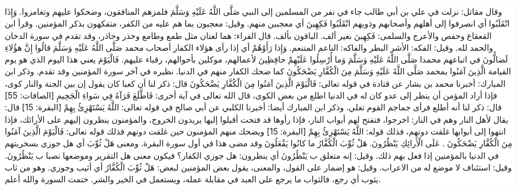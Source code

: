 وقال مقاتل: نزلت في علي بن أبي طالب جاء في نفر من المسلمين إلى النبي صَلَّى اللَّهُ عَلَيْهِ وَسَلَّمَ فلمزهم المنافقون، وضحكوا عليهم وتغامزوا.
وَإِذَا انْقَلَبُوا
أي انصرفوا إلى أهلهم وأصحابهم وذويهم
انْقَلَبُوا فَكِهِينَ
أي معجبين منهم.
وقيل: معجبون بما هم عليه من الكفر، متفكهون بذكر المؤمنين. وقرأ ابن القعقاع وحفص والأعرج والسلمى: فَكِهِينَ بغير ألف. الباقون بألف. قال الفراء: هما لغتان مثل طمع وطامع وحذر وحاذر، وقد تقدم في سورة الدخان والحمد لله.
وقيل: الفكه: الأشر البطر والفاكه: الناعم المتنعم.
وَإِذا رَأَوْهُمْ
أي إذا رأى هؤلاء الكفار أصحاب محمد صَلَّى اللَّهُ عَلَيْهِ وَسَلَّمَ
قالُوا إِنَّ هؤُلاءِ لَضالُّونَ
في اتباعهم محمدا صَلَّى اللَّهُ عَلَيْهِ وَسَلَّمَ
وَما أُرْسِلُوا عَلَيْهِمْ حافِظِينَ
لأعمالهم، موكلين بأحوالهم، رقباء عليهم.
فَالْيَوْمَ
يعني هذا اليوم الذي هو يوم القيامة
الَّذِينَ آمَنُوا
بمحمد صَلَّى اللَّهُ عَلَيْهِ وَسَلَّمَ
مِنَ الْكُفَّارِ يَضْحَكُونَ
كما ضحك الكفار منهم في الدنيا. نظيره في آخر سورة المؤمنين وقد تقدم.
وذكر ابن المبارك: أخبرنا محمد بن بشار عن قتادة في قوله تعالى:
فَالْيَوْمَ الَّذِينَ آمَنُوا مِنَ الْكُفَّارِ يَضْحَكُونَ
قال: ذكر لنا أن كعبا كان يقول إن بين الجنة والنار كوى، فإذا أراد المؤمن أن ينظر إلى عدو كان له في الدنيا اطلع من بعض الكوى، قال الله تعالى في آية أخرى:
فَاطَّلَعَ فَرَآهُ فِي سَواءِ الْجَحِيمِ
[الصافات: 55] قال: ذكر لنا أنه أطلع فرأى جماجم القوم تغلي.
وذكر ابن المبارك أيضا: أخبرنا الكلبي عن أبي صالح في قوله تعالى:
اللَّهُ يَسْتَهْزِئُ بِهِمْ
[البقرة: 15] قال: يقال لأهل النار وهم في النار: اخرجوا، فتفتح لهم أبواب النار، فإذا رأوها قد فتحت أقبلوا إليها يريدون الخروج، والمؤمنون ينظرون إليهم على الأرائك، فإذا انتهوا إلى أبوابها غلقت دونهم، فذلك قوله:
اللَّهُ يَسْتَهْزِئُ بِهِمْ
[البقرة: 15] ويضحك منهم المؤمنون حين غلقت دونهم فذلك قوله تعالى:
فَالْيَوْمَ الَّذِينَ آمَنُوا مِنَ الْكُفَّارِ يَضْحَكُونَ
.
عَلَى الْأَرائِكِ يَنْظُرُونَ. هَلْ ثُوِّبَ الْكُفَّارُ ما كانُوا يَفْعَلُونَ
وقد مضى هذا في أول سورة البقرة. ومعنى
هَلْ ثُوِّبَ
أي هل جوزي بسخريتهم في الدنيا بالمؤمنين إذا فعل بهم ذلك.
وقيل: إنه متعلق ب يَنْظُرُونَ أي ينظرون: هل جوزي الكفار؟ فيكون معنى هل التقرير وموضعها نصبا ب يَنْظُرُونَ.
وقيل: استئناف لا موضع له من الاعراب.
وقيل: هو إضمار على القول، والمعنى، يقول بعض المؤمنين لبعض: هَلْ ثُوِّبَ الْكُفَّارُ أي أثيب وجوزي. وهو من ثاب يثوب أي رجع، فالثواب ما يرجع على العبد في مقابلة عمله، ويستعمل في الخير والشر. ختمت السورة والله أعلم.